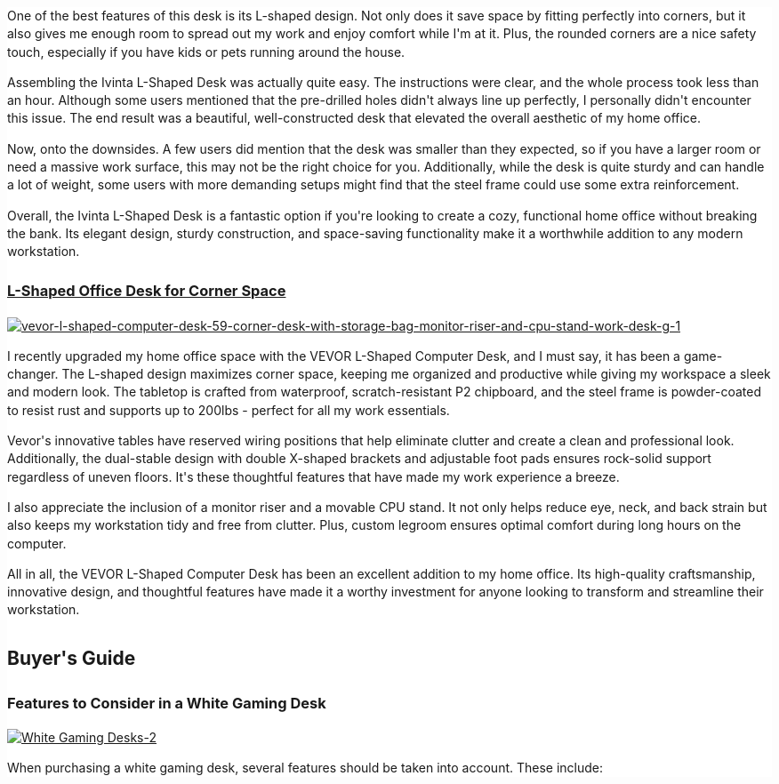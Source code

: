 One of the best features of this desk is its L-shaped design. Not only does it save space by fitting perfectly into corners, but it also gives me enough room to spread out my work and enjoy comfort while I'm at it. Plus, the rounded corners are a nice safety touch, especially if you have kids or pets running around the house. 

Assembling the Ivinta L-Shaped Desk was actually quite easy. The instructions were clear, and the whole process took less than an hour. Although some users mentioned that the pre-drilled holes didn't always line up perfectly, I personally didn't encounter this issue. The end result was a beautiful, well-constructed desk that elevated the overall aesthetic of my home office. 

Now, onto the downsides. A few users did mention that the desk was smaller than they expected, so if you have a larger room or need a massive work surface, this may not be the right choice for you. Additionally, while the desk is quite sturdy and can handle a lot of weight, some users with more demanding setups might find that the steel frame could use some extra reinforcement. 

Overall, the Ivinta L-Shaped Desk is a fantastic option if you're looking to create a cozy, functional home office without breaking the bank. Its elegant design, sturdy construction, and space-saving functionality make it a worthwhile addition to any modern workstation. 


### [L-Shaped Office Desk for Corner Space](https://serp.ly/@serpgames/amazon/white-gaming-desks?utm_source=serpgames&utm_medium=website&utm_campaign=serp.games&utm_content=white-gaming-desks&utm_term=l-shaped-office-desk-for-corner-space)

<div class="image"><a href="https://serp.ly/@serpgames/amazon/white-gaming-desks?utm_source=serpgames&utm_medium=website&utm_campaign=serp.games&utm_content=white-gaming-desks&utm_term=vevor-l-shaped-computer-desk-59-corner-desk-with-storage-bag-monitor-riser-and-cpu-stand-work-desk-g-1"><img alt="vevor-l-shaped-computer-desk-59-corner-desk-with-storage-bag-monitor-riser-and-cpu-stand-work-desk-g-1" src="https://imagedelivery.net/vy2bglCGN6hEeWOnSe2c7A/vevor-l-shaped-computer-desk-59-corner-desk-with-storage-bag-monitor-riser-and-cpu-stand-work-desk-g-1/w=720,h=540,fit=pad,background=black"/></a></div>

I recently upgraded my home office space with the VEVOR L-Shaped Computer Desk, and I must say, it has been a game-changer. The L-shaped design maximizes corner space, keeping me organized and productive while giving my workspace a sleek and modern look. The tabletop is crafted from waterproof, scratch-resistant P2 chipboard, and the steel frame is powder-coated to resist rust and supports up to 200lbs - perfect for all my work essentials. 

Vevor's innovative tables have reserved wiring positions that help eliminate clutter and create a clean and professional look. Additionally, the dual-stable design with double X-shaped brackets and adjustable foot pads ensures rock-solid support regardless of uneven floors. It's these thoughtful features that have made my work experience a breeze. 

I also appreciate the inclusion of a monitor riser and a movable CPU stand. It not only helps reduce eye, neck, and back strain but also keeps my workstation tidy and free from clutter. Plus, custom legroom ensures optimal comfort during long hours on the computer. 

All in all, the VEVOR L-Shaped Computer Desk has been an excellent addition to my home office. Its high-quality craftsmanship, innovative design, and thoughtful features have made it a worthy investment for anyone looking to transform and streamline their workstation. 


## Buyer's Guide


### Features to Consider in a White Gaming Desk

<div><a href="https://serp.ly/@serpgames/amazon/white-gaming-desks?utm_source=serpgames&utm_medium=website&utm_campaign=serp.games&utm_content=white-gaming-desks&utm_term=white-gaming-desks-2"><img src="https://imagedelivery.net/vy2bglCGN6hEeWOnSe2c7A/White+Gaming+Desks-2/w=720,h=540,fit=pad,background=black" alt="White Gaming Desks-2"></a></div>

When purchasing a white gaming desk, several features should be taken into account. These include: 
